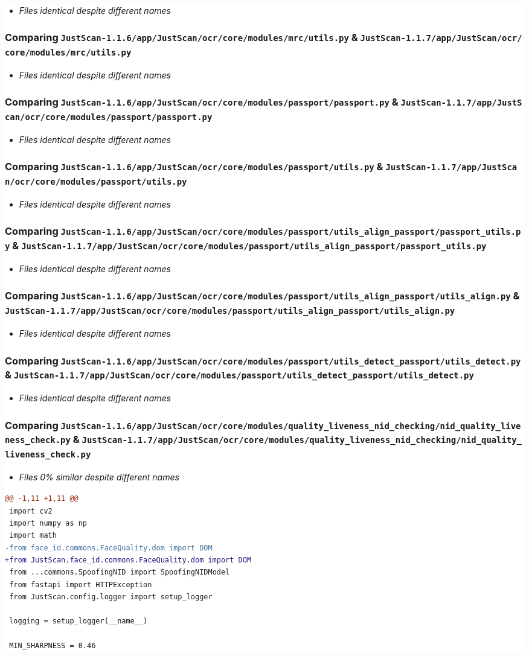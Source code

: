  * *Files identical despite different names*

### Comparing `JustScan-1.1.6/app/JustScan/ocr/core/modules/mrc/utils.py` & `JustScan-1.1.7/app/JustScan/ocr/core/modules/mrc/utils.py`

 * *Files identical despite different names*

### Comparing `JustScan-1.1.6/app/JustScan/ocr/core/modules/passport/passport.py` & `JustScan-1.1.7/app/JustScan/ocr/core/modules/passport/passport.py`

 * *Files identical despite different names*

### Comparing `JustScan-1.1.6/app/JustScan/ocr/core/modules/passport/utils.py` & `JustScan-1.1.7/app/JustScan/ocr/core/modules/passport/utils.py`

 * *Files identical despite different names*

### Comparing `JustScan-1.1.6/app/JustScan/ocr/core/modules/passport/utils_align_passport/passport_utils.py` & `JustScan-1.1.7/app/JustScan/ocr/core/modules/passport/utils_align_passport/passport_utils.py`

 * *Files identical despite different names*

### Comparing `JustScan-1.1.6/app/JustScan/ocr/core/modules/passport/utils_align_passport/utils_align.py` & `JustScan-1.1.7/app/JustScan/ocr/core/modules/passport/utils_align_passport/utils_align.py`

 * *Files identical despite different names*

### Comparing `JustScan-1.1.6/app/JustScan/ocr/core/modules/passport/utils_detect_passport/utils_detect.py` & `JustScan-1.1.7/app/JustScan/ocr/core/modules/passport/utils_detect_passport/utils_detect.py`

 * *Files identical despite different names*

### Comparing `JustScan-1.1.6/app/JustScan/ocr/core/modules/quality_liveness_nid_checking/nid_quality_liveness_check.py` & `JustScan-1.1.7/app/JustScan/ocr/core/modules/quality_liveness_nid_checking/nid_quality_liveness_check.py`

 * *Files 0% similar despite different names*

```diff
@@ -1,11 +1,11 @@
 import cv2
 import numpy as np
 import math
-from face_id.commons.FaceQuality.dom import DOM
+from JustScan.face_id.commons.FaceQuality.dom import DOM
 from ...commons.SpoofingNID import SpoofingNIDModel
 from fastapi import HTTPException
 from JustScan.config.logger import setup_logger
 
 logging = setup_logger(__name__)
 
 MIN_SHARPNESS = 0.46
```
